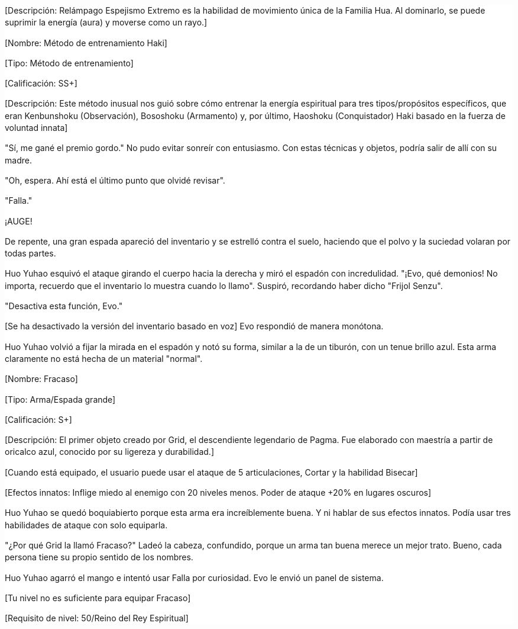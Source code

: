 [Descripción: Relámpago Espejismo Extremo es la habilidad de movimiento única de la Familia Hua. Al dominarlo, se puede suprimir la energía (aura) y moverse como un rayo.]

[Nombre: Método de entrenamiento Haki]

[Tipo: Método de entrenamiento]

[Calificación: SS+]

[Descripción: Este método inusual nos guió sobre cómo entrenar la energía espiritual para tres tipos/propósitos específicos, que eran Kenbunshoku (Observación), Bososhoku (Armamento) y, por último, Haoshoku (Conquistador) Haki basado en la fuerza de voluntad innata]

"Sí, me gané el premio gordo." No pudo evitar sonreír con entusiasmo. Con estas técnicas y objetos, podría salir de allí con su madre.

"Oh, espera. Ahí está el último punto que olvidé revisar".

"Falla."

¡AUGE!

De repente, una gran espada apareció del inventario y se estrelló contra el suelo, haciendo que el polvo y la suciedad volaran por todas partes.

Huo Yuhao esquivó el ataque girando el cuerpo hacia la derecha y miró el espadón con incredulidad. "¡Evo, qué demonios! No importa, recuerdo que el inventario lo muestra cuando lo llamo". Suspiró, recordando haber dicho "Frijol Senzu".

"Desactiva esta función, Evo."

[Se ha desactivado la versión del inventario basado en voz] Evo respondió de manera monótona.

Huo Yuhao volvió a fijar la mirada en el espadón y notó su forma, similar a la de un tiburón, con un tenue brillo azul. Esta arma claramente no está hecha de un material "normal".

[Nombre: Fracaso]

[Tipo: Arma/Espada grande]

[Calificación: S+]

[Descripción: El primer objeto creado por Grid, el descendiente legendario de Pagma. Fue elaborado con maestría a partir de oricalco azul, conocido por su ligereza y durabilidad.]

[Cuando está equipado, el usuario puede usar el ataque de 5 articulaciones, Cortar y la habilidad Bisecar]

[Efectos innatos: Inflige miedo al enemigo con 20 niveles menos. Poder de ataque +20% en lugares oscuros]

Huo Yuhao se quedó boquiabierto porque esta arma era increíblemente buena. Y ni hablar de sus efectos innatos. Podía usar tres habilidades de ataque con solo equiparla.

"¿Por qué Grid la llamó Fracaso?" Ladeó la cabeza, confundido, porque un arma tan buena merece un mejor trato. Bueno, cada persona tiene su propio sentido de los nombres.

Huo Yuhao agarró el mango e intentó usar Falla por curiosidad. Evo le envió un panel de sistema.

[Tu nivel no es suficiente para equipar Fracaso]

[Requisito de nivel: 50/Reino del Rey Espiritual]

